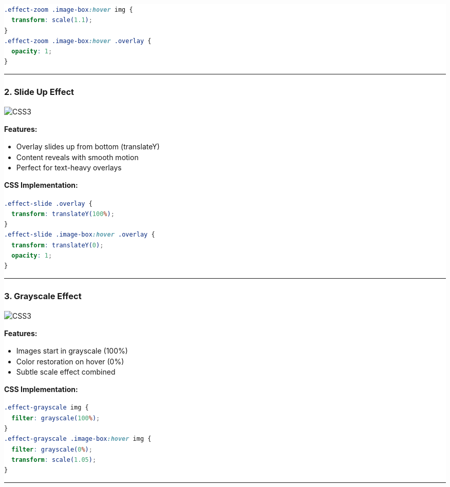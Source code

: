 ```css
.effect-zoom .image-box:hover img {
  transform: scale(1.1);
}
.effect-zoom .image-box:hover .overlay {
  opacity: 1;
}
```

---

### 2. Slide Up Effect

![CSS3](https://img.shields.io/badge/CSS-Transform-1572B6?style=flat-square)

**Features:**

- Overlay slides up from bottom (translateY)
- Content reveals with smooth motion
- Perfect for text-heavy overlays

**CSS Implementation:**

```css
.effect-slide .overlay {
  transform: translateY(100%);
}
.effect-slide .image-box:hover .overlay {
  transform: translateY(0);
  opacity: 1;
}
```

---

### 3. Grayscale Effect

![CSS3](https://img.shields.io/badge/CSS-Filter-1572B6?style=flat-square)

**Features:**

- Images start in grayscale (100%)
- Color restoration on hover (0%)
- Subtle scale effect combined

**CSS Implementation:**

```css
.effect-grayscale img {
  filter: grayscale(100%);
}
.effect-grayscale .image-box:hover img {
  filter: grayscale(0%);
  transform: scale(1.05);
}
```

---